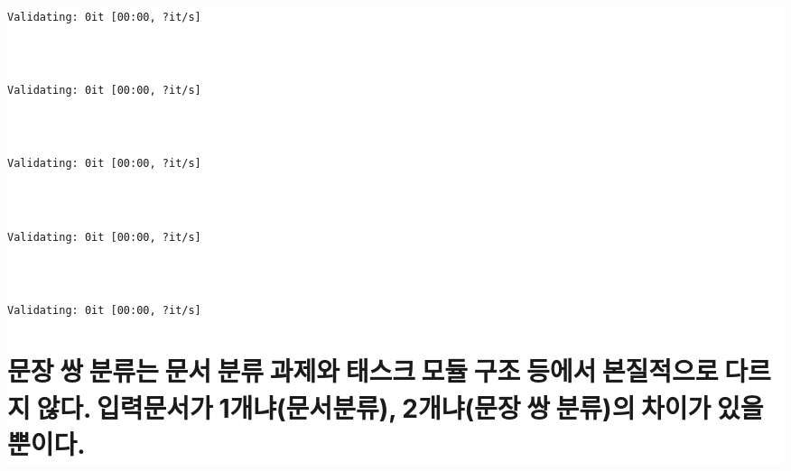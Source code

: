     Validating: 0it [00:00, ?it/s]



    Validating: 0it [00:00, ?it/s]



    Validating: 0it [00:00, ?it/s]



    Validating: 0it [00:00, ?it/s]



    Validating: 0it [00:00, ?it/s]


# **문장 쌍 분류**는 문서 분류 과제와 태스크 모듈 구조 등에서 본질적으로 다르지 않다. 입력문서가 1개냐(문서분류), 2개냐(문장 쌍 분류)의 차이가 있을 뿐이다.

